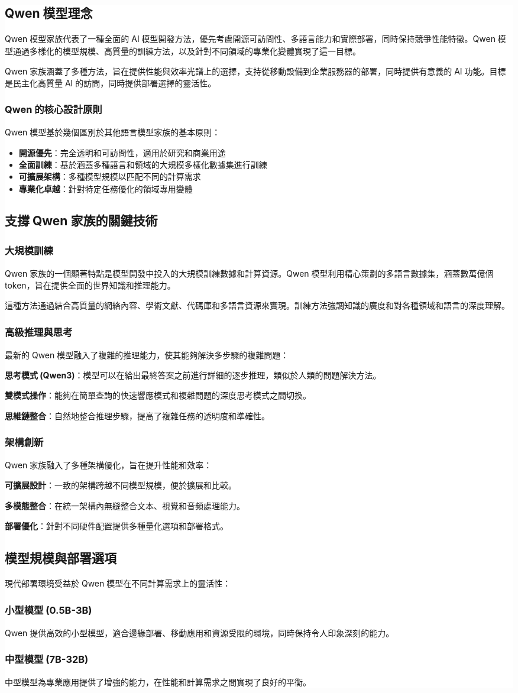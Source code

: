 ## Qwen 模型理念

Qwen 模型家族代表了一種全面的 AI 模型開發方法，優先考慮開源可訪問性、多語言能力和實際部署，同時保持競爭性能特徵。Qwen 模型通過多樣化的模型規模、高質量的訓練方法，以及針對不同領域的專業化變體實現了這一目標。

Qwen 家族涵蓋了多種方法，旨在提供性能與效率光譜上的選擇，支持從移動設備到企業服務器的部署，同時提供有意義的 AI 功能。目標是民主化高質量 AI 的訪問，同時提供部署選擇的靈活性。

### Qwen 的核心設計原則

Qwen 模型基於幾個區別於其他語言模型家族的基本原則：

- **開源優先**：完全透明和可訪問性，適用於研究和商業用途
- **全面訓練**：基於涵蓋多種語言和領域的大規模多樣化數據集進行訓練
- **可擴展架構**：多種模型規模以匹配不同的計算需求
- **專業化卓越**：針對特定任務優化的領域專用變體

## 支撐 Qwen 家族的關鍵技術

### 大規模訓練

Qwen 家族的一個顯著特點是模型開發中投入的大規模訓練數據和計算資源。Qwen 模型利用精心策劃的多語言數據集，涵蓋數萬億個 token，旨在提供全面的世界知識和推理能力。

這種方法通過結合高質量的網絡內容、學術文獻、代碼庫和多語言資源來實現。訓練方法強調知識的廣度和對各種領域和語言的深度理解。

### 高級推理與思考

最新的 Qwen 模型融入了複雜的推理能力，使其能夠解決多步驟的複雜問題：

**思考模式 (Qwen3)**：模型可以在給出最終答案之前進行詳細的逐步推理，類似於人類的問題解決方法。

**雙模式操作**：能夠在簡單查詢的快速響應模式和複雜問題的深度思考模式之間切換。

**思維鏈整合**：自然地整合推理步驟，提高了複雜任務的透明度和準確性。

### 架構創新

Qwen 家族融入了多種架構優化，旨在提升性能和效率：

**可擴展設計**：一致的架構跨越不同模型規模，便於擴展和比較。

**多模態整合**：在統一架構內無縫整合文本、視覺和音頻處理能力。

**部署優化**：針對不同硬件配置提供多種量化選項和部署格式。

## 模型規模與部署選項

現代部署環境受益於 Qwen 模型在不同計算需求上的靈活性：

### 小型模型 (0.5B-3B)

Qwen 提供高效的小型模型，適合邊緣部署、移動應用和資源受限的環境，同時保持令人印象深刻的能力。

### 中型模型 (7B-32B)

中型模型為專業應用提供了增強的能力，在性能和計算需求之間實現了良好的平衡。

